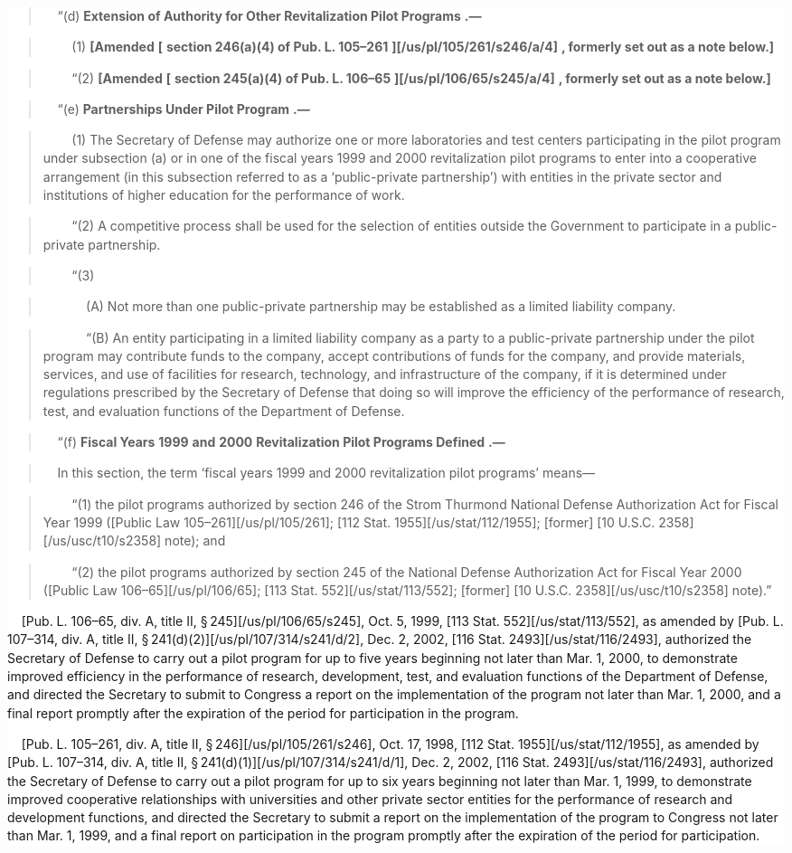 >     “(d)  __Extension of Authority for Other Revitalization Pilot Programs__  __.—__ 

>         (1) __\[Amended__  __[__  __section 246(a)(4) of Pub. L. 105–261__  __][/us/pl/105/261/s246/a/4]__  __, formerly set out as a note below.\]__ 

>         “(2) __\[Amended__  __[__  __section 245(a)(4) of Pub. L. 106–65__  __][/us/pl/106/65/s245/a/4]__  __, formerly set out as a note below.\]__ 

>     “(e)  __Partnerships Under Pilot Program__  __.—__ 

>         (1) The Secretary of Defense may authorize one or more laboratories and test centers participating in the pilot program under subsection (a) or in one of the fiscal years 1999 and 2000 revitalization pilot programs to enter into a cooperative arrangement (in this subsection referred to as a ‘public-private partnership’) with entities in the private sector and institutions of higher education for the performance of work.

>         “(2) A competitive process shall be used for the selection of entities outside the Government to participate in a public-private partnership.

>         “(3)

>             (A) Not more than one public-private partnership may be established as a limited liability company.

>             “(B) An entity participating in a limited liability company as a party to a public-private partnership under the pilot program may contribute funds to the company, accept contributions of funds for the company, and provide materials, services, and use of facilities for research, technology, and infrastructure of the company, if it is determined under regulations prescribed by the Secretary of Defense that doing so will improve the efficiency of the performance of research, test, and evaluation functions of the Department of Defense.

>     “(f)  __Fiscal Years__  __1999__  __and__  __2000__  __Revitalization Pilot Programs Defined__  __.—__ 

>     In this section, the term ‘fiscal years 1999 and 2000 revitalization pilot programs’ means—

>         “(1) the pilot programs authorized by section 246 of the Strom Thurmond National Defense Authorization Act for Fiscal Year 1999 ([Public Law 105–261][/us/pl/105/261]; [112 Stat. 1955][/us/stat/112/1955]; \[former\] [10 U.S.C. 2358][/us/usc/t10/s2358] note); and

>         “(2) the pilot programs authorized by section 245 of the National Defense Authorization Act for Fiscal Year 2000 ([Public Law 106–65][/us/pl/106/65]; [113 Stat. 552][/us/stat/113/552]; \[former\] [10 U.S.C. 2358][/us/usc/t10/s2358] note).”

    [Pub. L. 106–65, div. A, title II, § 245][/us/pl/106/65/s245], Oct. 5, 1999, [113 Stat. 552][/us/stat/113/552], as amended by [Pub. L. 107–314, div. A, title II, § 241(d)(2)][/us/pl/107/314/s241/d/2], Dec. 2, 2002, [116 Stat. 2493][/us/stat/116/2493], authorized the Secretary of Defense to carry out a pilot program for up to five years beginning not later than Mar. 1, 2000, to demonstrate improved efficiency in the performance of research, development, test, and evaluation functions of the Department of Defense, and directed the Secretary to submit to Congress a report on the implementation of the program not later than Mar. 1, 2000, and a final report promptly after the expiration of the period for participation in the program.

    [Pub. L. 105–261, div. A, title II, § 246][/us/pl/105/261/s246], Oct. 17, 1998, [112 Stat. 1955][/us/stat/112/1955], as amended by [Pub. L. 107–314, div. A, title II, § 241(d)(1)][/us/pl/107/314/s241/d/1], Dec. 2, 2002, [116 Stat. 2493][/us/stat/116/2493], authorized the Secretary of Defense to carry out a pilot program for up to six years beginning not later than Mar. 1, 1999, to demonstrate improved cooperative relationships with universities and other private sector entities for the performance of research and development functions, and directed the Secretary to submit a report on the implementation of the program to Congress not later than Mar. 1, 1999, and a final report on participation in the program promptly after the expiration of the period for participation.
